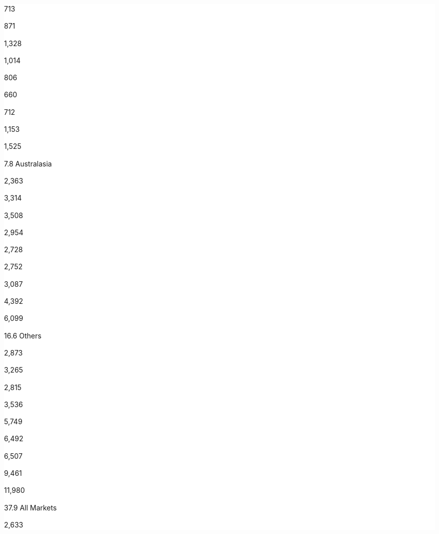 713 
 
871 
 
1,328 
 
1,014 
 
806 
 
660 
 
712 
 
1,153 
 
1,525 
 
7.8
Australasia
 
2,363 
 
3,314 
 
3,508 
 
2,954 
 
2,728 
 
2,752 
 
3,087 
 
4,392 
 
6,099 
 
16.6 
Others
 
2,873 
 
3,265 
 
2,815 
 
3,536 
 
5,749 
 
6,492 
 
6,507 
 
9,461 
 
11,980 
 
37.9
All Markets
 
2,633 
 